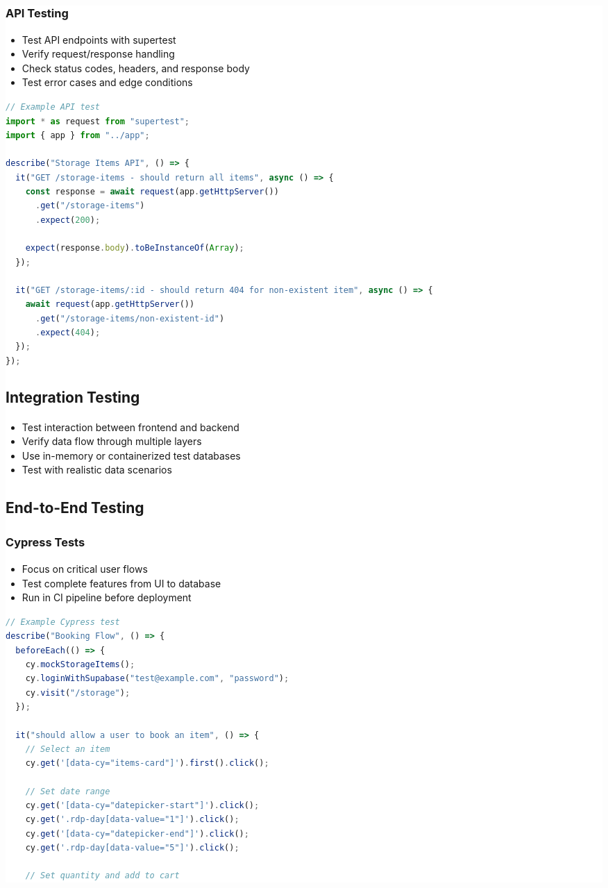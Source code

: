 ### API Testing

- Test API endpoints with supertest
- Verify request/response handling
- Check status codes, headers, and response body
- Test error cases and edge conditions

```typescript
// Example API test
import * as request from "supertest";
import { app } from "../app";

describe("Storage Items API", () => {
  it("GET /storage-items - should return all items", async () => {
    const response = await request(app.getHttpServer())
      .get("/storage-items")
      .expect(200);

    expect(response.body).toBeInstanceOf(Array);
  });

  it("GET /storage-items/:id - should return 404 for non-existent item", async () => {
    await request(app.getHttpServer())
      .get("/storage-items/non-existent-id")
      .expect(404);
  });
});
```

## Integration Testing

- Test interaction between frontend and backend
- Verify data flow through multiple layers
- Use in-memory or containerized test databases
- Test with realistic data scenarios

## End-to-End Testing

### Cypress Tests

- Focus on critical user flows
- Test complete features from UI to database
- Run in CI pipeline before deployment

```typescript
// Example Cypress test
describe("Booking Flow", () => {
  beforeEach(() => {
    cy.mockStorageItems();
    cy.loginWithSupabase("test@example.com", "password");
    cy.visit("/storage");
  });

  it("should allow a user to book an item", () => {
    // Select an item
    cy.get('[data-cy="items-card"]').first().click();

    // Set date range
    cy.get('[data-cy="datepicker-start"]').click();
    cy.get('.rdp-day[data-value="1"]').click();
    cy.get('[data-cy="datepicker-end"]').click();
    cy.get('.rdp-day[data-value="5"]').click();

    // Set quantity and add to cart
```